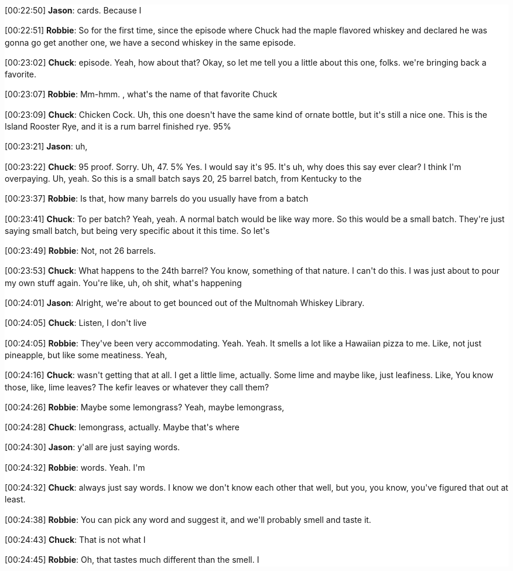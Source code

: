 [00:22:50] **Jason**: cards. Because I

[00:22:51] **Robbie**: So for the first time, since the episode where Chuck had the maple flavored whiskey and declared he was gonna go get another one, we have a second whiskey in the same episode.

[00:23:02] **Chuck**: episode. Yeah, how about that?
Okay, so let me tell you a little about this one, folks. we're bringing back a favorite.

[00:23:07] **Robbie**: Mm-hmm. , what's the name of that favorite Chuck

[00:23:09] **Chuck**: Chicken Cock. Uh, this one doesn't have the same kind of ornate bottle, but it's still a nice one. This is the Island Rooster Rye, and it is a rum barrel finished rye. 95%

[00:23:21] **Jason**: uh,

[00:23:22] **Chuck**: 95 proof.
Sorry. Uh, 47. 5% Yes. I would say it's 95. It's uh, why does this say ever clear? I think I'm overpaying. Uh, yeah. So this is a small batch says 20, 25 barrel batch, from Kentucky to the

[00:23:37] **Robbie**: Is that, how many barrels do you usually have from a batch

[00:23:41] **Chuck**: To per batch? Yeah, yeah. A normal batch would be like way more. So this would be a small batch.
They're just saying small batch, but being very specific about it this time. So let's

[00:23:49] **Robbie**: Not, not
26 barrels.

[00:23:53] **Chuck**: What happens to the 24th barrel? You know, something of that nature. I can't do this. I was just about to pour my own stuff again. You're like, uh, oh shit, what's happening

[00:24:01] **Jason**: Alright, we're about to get bounced out of the Multnomah Whiskey Library.

[00:24:05] **Chuck**: Listen, I don't live

[00:24:05] **Robbie**: They've been very accommodating. Yeah. Yeah. It smells a lot like
a Hawaiian
pizza to me. Like, not just pineapple, but like some meatiness. Yeah,

[00:24:16] **Chuck**: wasn't getting that at all. I get a little lime, actually. Some lime and maybe like, just leafiness. Like, You know
those, like, lime leaves? The kefir leaves or whatever they call them?

[00:24:26] **Robbie**: Maybe some lemongrass?
Yeah, maybe lemongrass,

[00:24:28] **Chuck**: lemongrass, actually. Maybe that's where

[00:24:30] **Jason**: y'all are just saying words.

[00:24:32] **Robbie**: words. Yeah. I'm

[00:24:32] **Chuck**: always just say words. I know we don't know each other that well, but you, you know, you've figured that out at least.

[00:24:38] **Robbie**: You can pick any word and suggest it, and we'll probably smell and taste it.

[00:24:43] **Chuck**: That is not what I

[00:24:45] **Robbie**: Oh, that tastes much different than the smell. I
